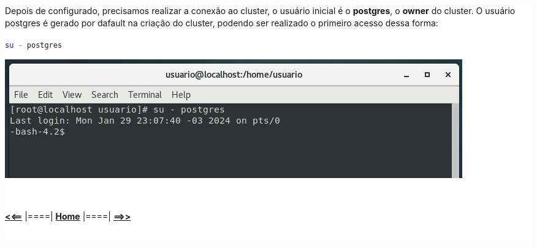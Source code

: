 Depois de configurado, precisamos realizar a conexão ao cluster, o usuário inicial é o **postgres**, o **owner** do cluster. O usuário postgres é gerado por dafault na criação do cluster, podendo ser realizado o primeiro acesso dessa forma:

```bash
su - postgres
```

![Login usuario postgres](./img/login_postgres.png)

<br/>

[**<<==**](../capitulo_2/capitulo_2.md) |====| [**Home**](../../README.md) |====| [**==>>**](../capitulo_4/capitulo_4.md)

<br/>